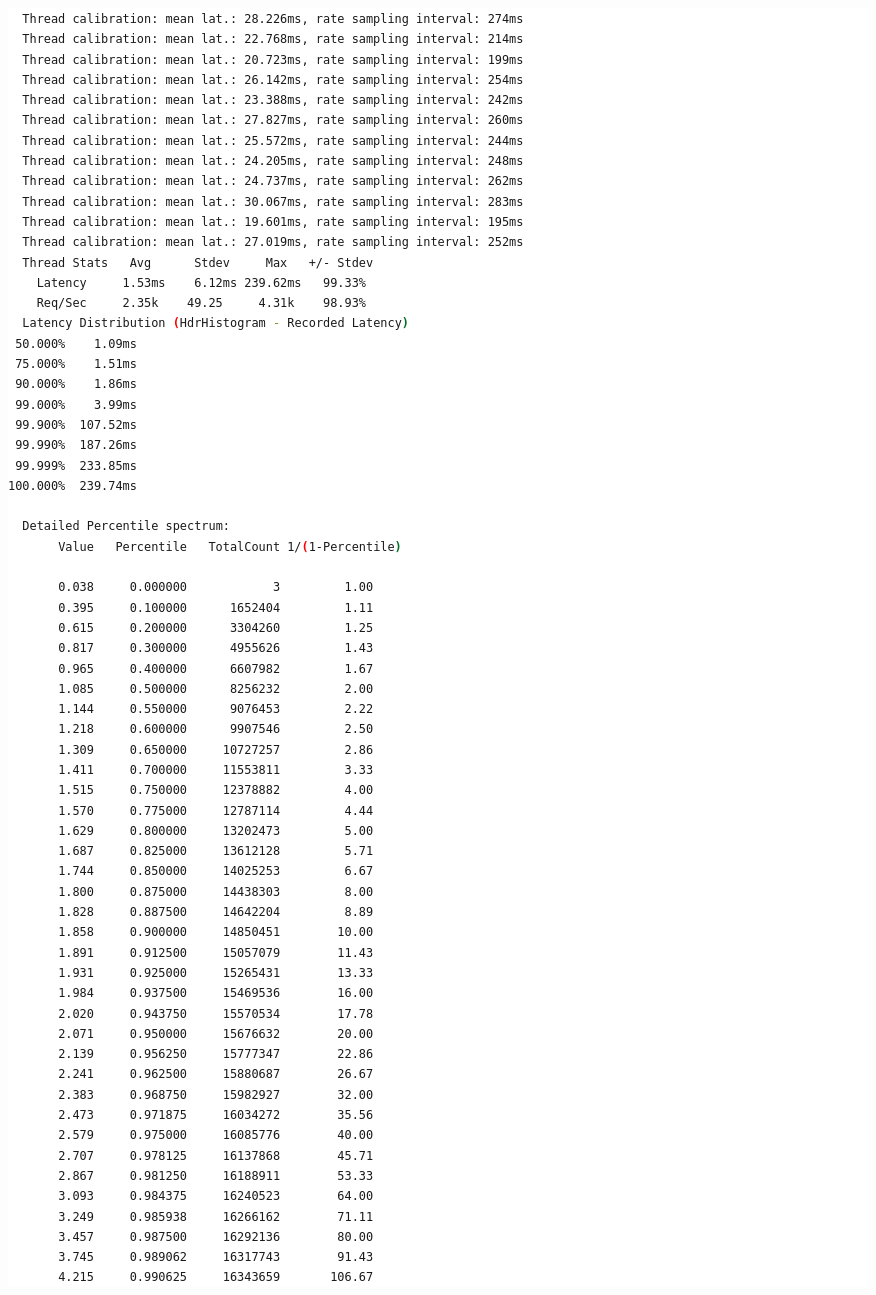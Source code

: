 ```sh
  Thread calibration: mean lat.: 28.226ms, rate sampling interval: 274ms
  Thread calibration: mean lat.: 22.768ms, rate sampling interval: 214ms
  Thread calibration: mean lat.: 20.723ms, rate sampling interval: 199ms
  Thread calibration: mean lat.: 26.142ms, rate sampling interval: 254ms
  Thread calibration: mean lat.: 23.388ms, rate sampling interval: 242ms
  Thread calibration: mean lat.: 27.827ms, rate sampling interval: 260ms
  Thread calibration: mean lat.: 25.572ms, rate sampling interval: 244ms
  Thread calibration: mean lat.: 24.205ms, rate sampling interval: 248ms
  Thread calibration: mean lat.: 24.737ms, rate sampling interval: 262ms
  Thread calibration: mean lat.: 30.067ms, rate sampling interval: 283ms
  Thread calibration: mean lat.: 19.601ms, rate sampling interval: 195ms
  Thread calibration: mean lat.: 27.019ms, rate sampling interval: 252ms
  Thread Stats   Avg      Stdev     Max   +/- Stdev
    Latency     1.53ms    6.12ms 239.62ms   99.33%
    Req/Sec     2.35k    49.25     4.31k    98.93%
  Latency Distribution (HdrHistogram - Recorded Latency)
 50.000%    1.09ms
 75.000%    1.51ms
 90.000%    1.86ms
 99.000%    3.99ms
 99.900%  107.52ms
 99.990%  187.26ms
 99.999%  233.85ms
100.000%  239.74ms

  Detailed Percentile spectrum:
       Value   Percentile   TotalCount 1/(1-Percentile)

       0.038     0.000000            3         1.00
       0.395     0.100000      1652404         1.11
       0.615     0.200000      3304260         1.25
       0.817     0.300000      4955626         1.43
       0.965     0.400000      6607982         1.67
       1.085     0.500000      8256232         2.00
       1.144     0.550000      9076453         2.22
       1.218     0.600000      9907546         2.50
       1.309     0.650000     10727257         2.86
       1.411     0.700000     11553811         3.33
       1.515     0.750000     12378882         4.00
       1.570     0.775000     12787114         4.44
       1.629     0.800000     13202473         5.00
       1.687     0.825000     13612128         5.71
       1.744     0.850000     14025253         6.67
       1.800     0.875000     14438303         8.00
       1.828     0.887500     14642204         8.89
       1.858     0.900000     14850451        10.00
       1.891     0.912500     15057079        11.43
       1.931     0.925000     15265431        13.33
       1.984     0.937500     15469536        16.00
       2.020     0.943750     15570534        17.78
       2.071     0.950000     15676632        20.00
       2.139     0.956250     15777347        22.86
       2.241     0.962500     15880687        26.67
       2.383     0.968750     15982927        32.00
       2.473     0.971875     16034272        35.56
       2.579     0.975000     16085776        40.00
       2.707     0.978125     16137868        45.71
       2.867     0.981250     16188911        53.33
       3.093     0.984375     16240523        64.00
       3.249     0.985938     16266162        71.11
       3.457     0.987500     16292136        80.00
       3.745     0.989062     16317743        91.43
       4.215     0.990625     16343659       106.67
```